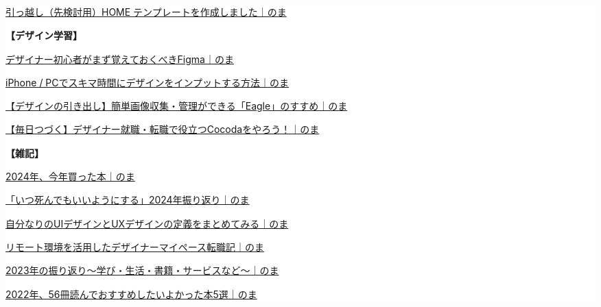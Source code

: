 [引っ越し（先検討用）HOME テンプレートを作成しました｜のま](https://note.com/haribom/n/na5d8605ca96d)

**【デザイン学習】**

[デザイナー初心者がまず覚えておくべきFigma｜のま](https://note.com/haribom/n/n276ec7d2c6ce)

[iPhone / PCでスキマ時間にデザインをインプットする方法｜のま](https://note.com/haribom/n/n1223167307dc)

[【デザインの引き出し】簡単画像収集・管理ができる「Eagle」のすすめ｜のま](https://note.com/haribom/n/na320e4995d37)

[【毎日つづく】デザイナー就職・転職で役立つCocodaをやろう！｜のま](https://note.com/haribom/n/nb20888238dc7)

**【雑記】**

[2024年、今年買った本｜のま](https://note.com/haribom/n/nbcaadc5ba965)

[「いつ死んでもいいようにする」2024年振り返り｜のま](https://note.com/haribom/n/n96244fd4c956)

[自分なりのUIデザインとUXデザインの定義をまとめてみる｜のま](https://note.com/haribom/n/n4b5bccf82c22)

[リモート環境を活用したデザイナーマイペース転職記｜のま](https://note.com/haribom/n/n425caf55762b)

[2023年の振り返り〜学び・生活・書籍・サービスなど〜｜のま](https://note.com/haribom/n/neac322bbc821)

[2022年、56冊読んでおすすめしたいよかった本5選｜のま](https://note.com/haribom/n/n39e2e92b550a)
